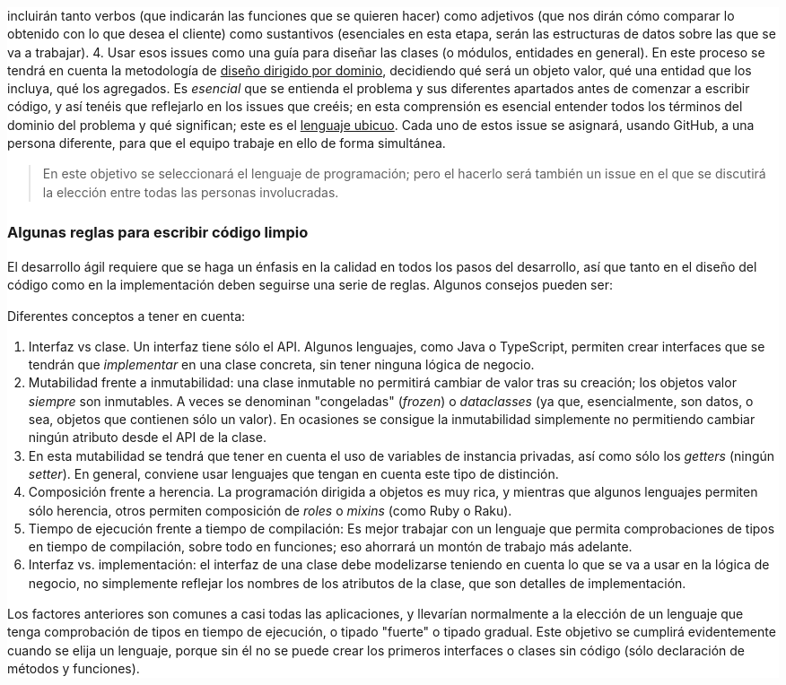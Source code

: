    incluirán tanto verbos (que indicarán las funciones que se quieren hacer)
   como adjetivos (que nos dirán cómo comparar lo obtenido con lo que desea el
   cliente) como sustantivos (esenciales en esta etapa, serán las estructuras de
   datos sobre las que se va a trabajar).
4. Usar esos issues como una guía para diseñar las clases (o módulos, entidades
   en general). En este proceso se tendrá en cuenta la metodología de [diseño
   dirigido por dominio](https://jj.github.io/curso-tdd/temas/ddd), decidiendo
   qué será un objeto valor, qué una entidad que los incluya, qué los
   agregados. Es *esencial* que se entienda el problema y sus diferentes
   apartados antes de comenzar a escribir código, y así tenéis que reflejarlo en
   los issues que creéis; en esta comprensión es esencial entender todos los
   términos del dominio del problema y qué significan; este es el [lenguaje
   ubicuo](https://www.platformengr.com/blog/how-to-implement-a-ubiquitous-language-in-your-code/).
   Cada uno de estos issue se asignará, usando GitHub, a una persona diferente,
   para que el equipo trabaje en ello de forma simultánea.

> En este objetivo se seleccionará el lenguaje de programación; pero el hacerlo
> será también un issue en el que se discutirá la elección entre todas las
> personas involucradas.

### Algunas reglas para escribir código limpio

El desarrollo ágil requiere que se haga un énfasis en la calidad en todos los
pasos del desarrollo, así que tanto en el diseño del código como en la
implementación deben seguirse una serie de reglas. Algunos consejos pueden ser:

Diferentes conceptos a tener en cuenta:

1. Interfaz vs clase. Un interfaz tiene sólo el API. Algunos lenguajes, como
   Java o TypeScript, permiten crear interfaces que se tendrán que *implementar*
   en una clase concreta, sin tener ninguna lógica de negocio.
2. Mutabilidad frente a inmutabilidad: una clase inmutable no permitirá cambiar
   de valor tras su creación; los objetos valor *siempre* son inmutables. A
   veces se denominan "congeladas" (*frozen*) o *dataclasses* (ya que,
   esencialmente, son datos, o sea, objetos que contienen sólo un valor). En
   ocasiones se consigue la inmutabilidad simplemente no permitiendo cambiar
   ningún atributo desde el API de la clase.
3. En esta mutabilidad se tendrá que tener en cuenta el uso de variables de
   instancia privadas, así como sólo los *getters* (ningún *setter*). En general,
   conviene usar lenguajes que tengan en cuenta este tipo de distinción.
4. Composición frente a herencia. La programación dirigida a objetos es muy
   rica, y mientras que algunos lenguajes permiten sólo herencia, otros permiten
   composición de *roles* o *mixins* (como Ruby o Raku).
5. Tiempo de ejecución frente a tiempo de compilación: Es mejor trabajar con un
   lenguaje que permita comprobaciones de tipos en tiempo de compilación, sobre
   todo en funciones; eso ahorrará un montón de trabajo más adelante.
6. Interfaz vs. implementación: el interfaz de una clase debe modelizarse
   teniendo en cuenta lo que se va a usar en la lógica de negocio, no
   simplemente reflejar los nombres de los atributos de la clase, que son
   detalles de implementación.

Los factores anteriores son comunes a casi todas las aplicaciones, y llevarían
normalmente a la elección de un lenguaje que tenga comprobación de tipos en
tiempo de ejecución, o tipado "fuerte" o tipado gradual. Este objetivo se
cumplirá evidentemente cuando se elija un lenguaje, porque sin él no se puede
crear los primeros interfaces o clases sin código (sólo declaración de métodos y
funciones).
